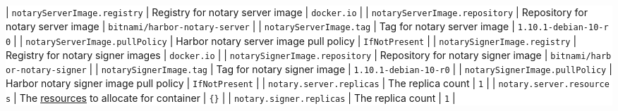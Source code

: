 | `notaryServerImage.registry`                                                | Registry for notary server image                                                                                                                                                                                                                                                                                                                                                         | `docker.io`                                             |
| `notaryServerImage.repository`                                              | Repository for notary server image                                                                                                                                                                                                                                                                                                                                                       | `bitnami/harbor-notary-server`                          |
| `notaryServerImage.tag`                                                     | Tag for notary server image                                                                                                                                                                                                                                                                                                                                                              | `1.10.1-debian-10-r0`                                   |
| `notaryServerImage.pullPolicy`                                              | Harbor notary server image pull policy                                                                                                                                                                                                                                                                                                                                                   | `IfNotPresent`                                          |
| `notarySignerImage.registry`                                                | Registry for notary signer images                                                                                                                                                                                                                                                                                                                                                        | `docker.io`                                             |
| `notarySignerImage.repository`                                              | Repository for notary signer image                                                                                                                                                                                                                                                                                                                                                       | `bitnami/harbor-notary-signer`                          |
| `notarySignerImage.tag`                                                     | Tag for notary signer image                                                                                                                                                                                                                                                                                                                                                              | `1.10.1-debian-10-r0`                                   |
| `notarySignerImage.pullPolicy`                                              | Harbor notary signer image pull policy                                                                                                                                                                                                                                                                                                                                                   | `IfNotPresent`                                          |
| `notary.server.replicas`                                                    | The replica count                                                                                                                                                                                                                                                                                                                                                                        | `1`                                                     |
| `notary.server.resources`                                                   | The [resources] to allocate for container                                                                                                                                                                                                                                                                                                                                                | `{}`                                                    |
| `notary.signer.replicas`                                                    | The replica count                                                                                                                                                                                                                                                                                                                                                                        | `1`                                                     |

[resources]: https://kubernetes.io/docs/concepts/configuration/manage-compute-resources-container/